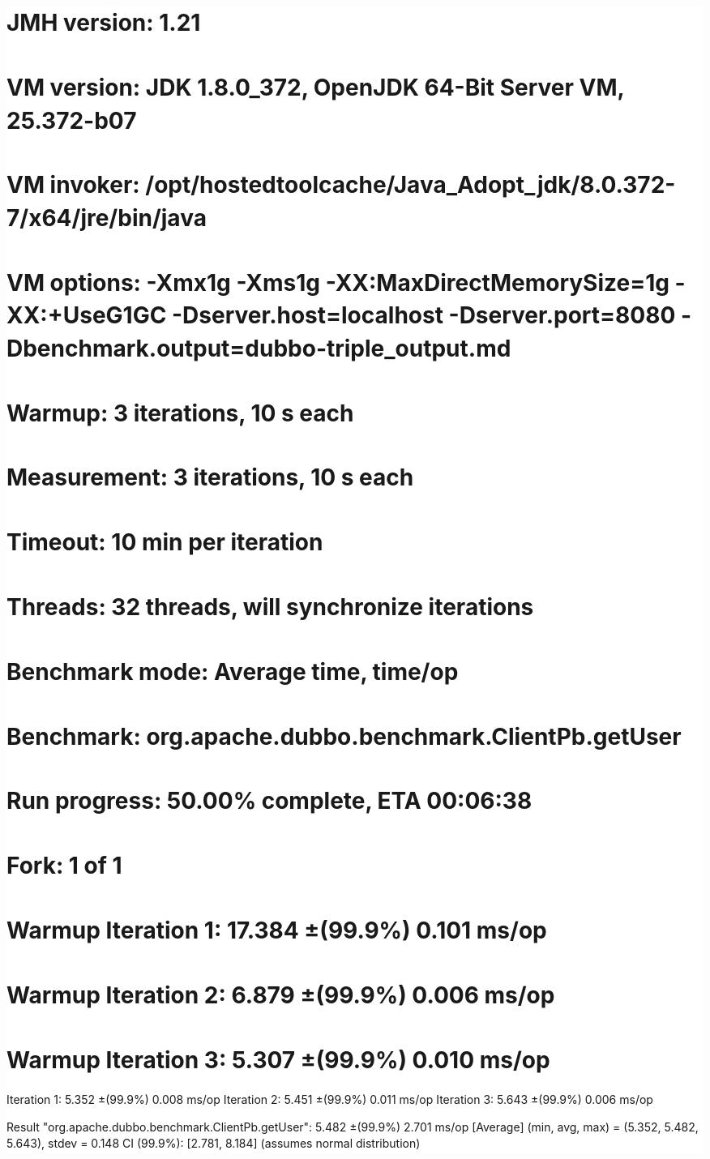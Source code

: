 
# JMH version: 1.21
# VM version: JDK 1.8.0_372, OpenJDK 64-Bit Server VM, 25.372-b07
# VM invoker: /opt/hostedtoolcache/Java_Adopt_jdk/8.0.372-7/x64/jre/bin/java
# VM options: -Xmx1g -Xms1g -XX:MaxDirectMemorySize=1g -XX:+UseG1GC -Dserver.host=localhost -Dserver.port=8080 -Dbenchmark.output=dubbo-triple_output.md
# Warmup: 3 iterations, 10 s each
# Measurement: 3 iterations, 10 s each
# Timeout: 10 min per iteration
# Threads: 32 threads, will synchronize iterations
# Benchmark mode: Average time, time/op
# Benchmark: org.apache.dubbo.benchmark.ClientPb.getUser

# Run progress: 50.00% complete, ETA 00:06:38
# Fork: 1 of 1
# Warmup Iteration   1: 17.384 ±(99.9%) 0.101 ms/op
# Warmup Iteration   2: 6.879 ±(99.9%) 0.006 ms/op
# Warmup Iteration   3: 5.307 ±(99.9%) 0.010 ms/op
Iteration   1: 5.352 ±(99.9%) 0.008 ms/op
Iteration   2: 5.451 ±(99.9%) 0.011 ms/op
Iteration   3: 5.643 ±(99.9%) 0.006 ms/op


Result "org.apache.dubbo.benchmark.ClientPb.getUser":
  5.482 ±(99.9%) 2.701 ms/op [Average]
  (min, avg, max) = (5.352, 5.482, 5.643), stdev = 0.148
  CI (99.9%): [2.781, 8.184] (assumes normal distribution)
